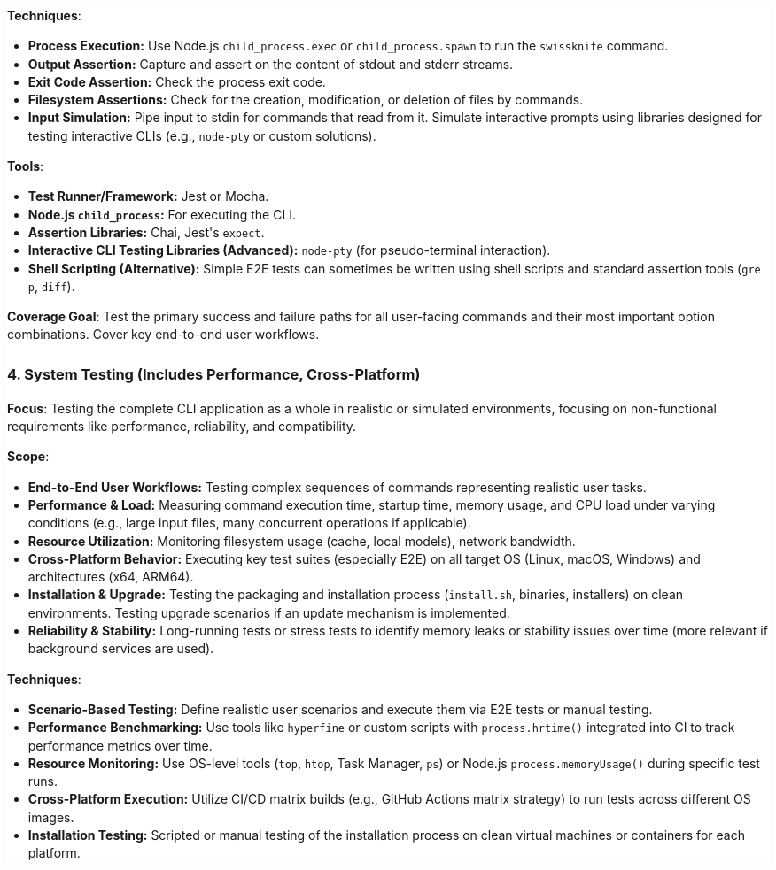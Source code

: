 **Techniques**:
- **Process Execution:** Use Node.js `child_process.exec` or `child_process.spawn` to run the `swissknife` command.
- **Output Assertion:** Capture and assert on the content of stdout and stderr streams.
- **Exit Code Assertion:** Check the process exit code.
- **Filesystem Assertions:** Check for the creation, modification, or deletion of files by commands.
- **Input Simulation:** Pipe input to stdin for commands that read from it. Simulate interactive prompts using libraries designed for testing interactive CLIs (e.g., `node-pty` or custom solutions).

**Tools**:
- **Test Runner/Framework:** Jest or Mocha.
- **Node.js `child_process`:** For executing the CLI.
- **Assertion Libraries:** Chai, Jest's `expect`.
- **Interactive CLI Testing Libraries (Advanced):** `node-pty` (for pseudo-terminal interaction).
- **Shell Scripting (Alternative):** Simple E2E tests can sometimes be written using shell scripts and standard assertion tools (`grep`, `diff`).

**Coverage Goal**: Test the primary success and failure paths for all user-facing commands and their most important option combinations. Cover key end-to-end user workflows.

### 4. System Testing (Includes Performance, Cross-Platform)

**Focus**: Testing the complete CLI application as a whole in realistic or simulated environments, focusing on non-functional requirements like performance, reliability, and compatibility.

**Scope**:
- **End-to-End User Workflows:** Testing complex sequences of commands representing realistic user tasks.
- **Performance & Load:** Measuring command execution time, startup time, memory usage, and CPU load under varying conditions (e.g., large input files, many concurrent operations if applicable).
- **Resource Utilization:** Monitoring filesystem usage (cache, local models), network bandwidth.
- **Cross-Platform Behavior:** Executing key test suites (especially E2E) on all target OS (Linux, macOS, Windows) and architectures (x64, ARM64).
- **Installation & Upgrade:** Testing the packaging and installation process (`install.sh`, binaries, installers) on clean environments. Testing upgrade scenarios if an update mechanism is implemented.
- **Reliability & Stability:** Long-running tests or stress tests to identify memory leaks or stability issues over time (more relevant if background services are used).

**Techniques**:
- **Scenario-Based Testing:** Define realistic user scenarios and execute them via E2E tests or manual testing.
- **Performance Benchmarking:** Use tools like `hyperfine` or custom scripts with `process.hrtime()` integrated into CI to track performance metrics over time.
- **Resource Monitoring:** Use OS-level tools (`top`, `htop`, Task Manager, `ps`) or Node.js `process.memoryUsage()` during specific test runs.
- **Cross-Platform Execution:** Utilize CI/CD matrix builds (e.g., GitHub Actions matrix strategy) to run tests across different OS images.
- **Installation Testing:** Scripted or manual testing of the installation process on clean virtual machines or containers for each platform.
